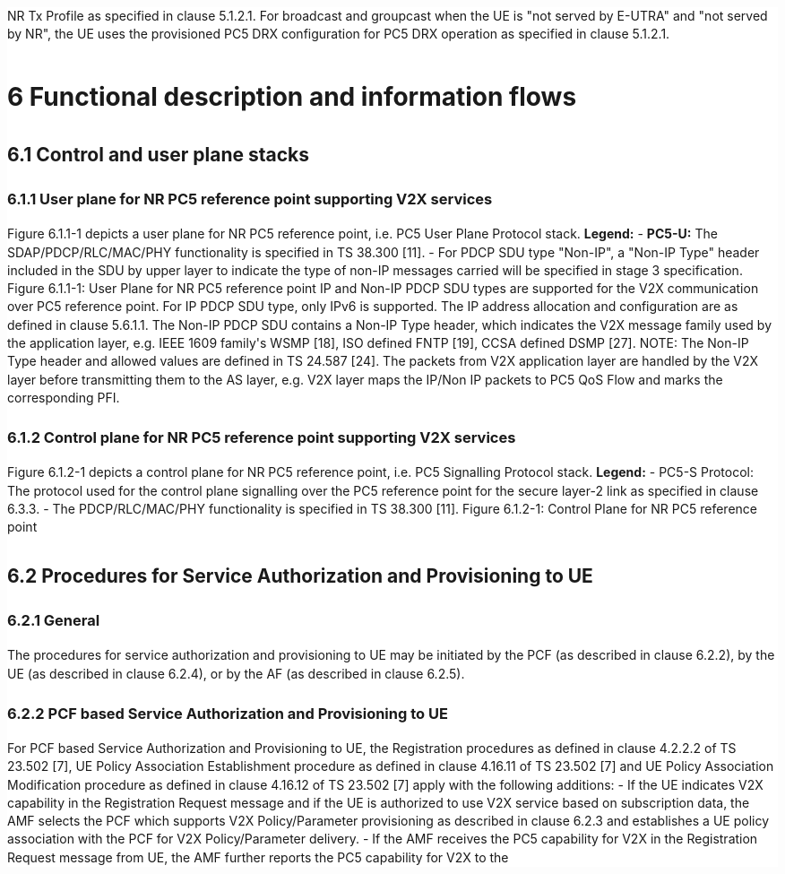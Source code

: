 NR Tx Profile as specified in clause 5.1.2.1.
For broadcast and groupcast when the UE is \"not served by E-UTRA\" and \"not
served by NR\", the UE uses the provisioned PC5 DRX configuration for PC5 DRX
operation as specified in clause 5.1.2.1.
# 6 Functional description and information flows
## 6.1 Control and user plane stacks
### 6.1.1 User plane for NR PC5 reference point supporting V2X services
Figure 6.1.1-1 depicts a user plane for NR PC5 reference point, i.e. PC5 User
Plane Protocol stack.
**Legend:**
\- **PC5-U:** The SDAP/PDCP/RLC/MAC/PHY functionality is specified in TS
38.300 [11].
\- For PDCP SDU type \"Non-IP\", a \"Non-IP Type\" header included in the SDU
by upper layer to indicate the type of non-IP messages carried will be
specified in stage 3 specification.
Figure 6.1.1-1: User Plane for NR PC5 reference point
IP and Non-IP PDCP SDU types are supported for the V2X communication over PC5
reference point.
For IP PDCP SDU type, only IPv6 is supported. The IP address allocation and
configuration are as defined in clause 5.6.1.1.
The Non-IP PDCP SDU contains a Non-IP Type header, which indicates the V2X
message family used by the application layer, e.g. IEEE 1609 family\'s WSMP
[18], ISO defined FNTP [19], CCSA defined DSMP [27].
NOTE: The Non-IP Type header and allowed values are defined in TS 24.587 [24].
The packets from V2X application layer are handled by the V2X layer before
transmitting them to the AS layer, e.g. V2X layer maps the IP/Non IP packets
to PC5 QoS Flow and marks the corresponding PFI.
### 6.1.2 Control plane for NR PC5 reference point supporting V2X services
Figure 6.1.2-1 depicts a control plane for NR PC5 reference point, i.e. PC5
Signalling Protocol stack.
**Legend:**
\- PC5-S Protocol: The protocol used for the control plane signalling over the
PC5 reference point for the secure layer-2 link as specified in clause 6.3.3.
\- The PDCP/RLC/MAC/PHY functionality is specified in TS 38.300 [11].
Figure 6.1.2-1: Control Plane for NR PC5 reference point
## 6.2 Procedures for Service Authorization and Provisioning to UE
### 6.2.1 General
The procedures for service authorization and provisioning to UE may be
initiated by the PCF (as described in clause 6.2.2), by the UE (as described
in clause 6.2.4), or by the AF (as described in clause 6.2.5).
### 6.2.2 PCF based Service Authorization and Provisioning to UE
For PCF based Service Authorization and Provisioning to UE, the Registration
procedures as defined in clause 4.2.2.2 of TS 23.502 [7], UE Policy
Association Establishment procedure as defined in clause 4.16.11 of TS 23.502
[7] and UE Policy Association Modification procedure as defined in clause
4.16.12 of TS 23.502 [7] apply with the following additions:
\- If the UE indicates V2X capability in the Registration Request message and
if the UE is authorized to use V2X service based on subscription data, the AMF
selects the PCF which supports V2X Policy/Parameter provisioning as described
in clause 6.2.3 and establishes a UE policy association with the PCF for V2X
Policy/Parameter delivery.
\- If the AMF receives the PC5 capability for V2X in the Registration Request
message from UE, the AMF further reports the PC5 capability for V2X to the